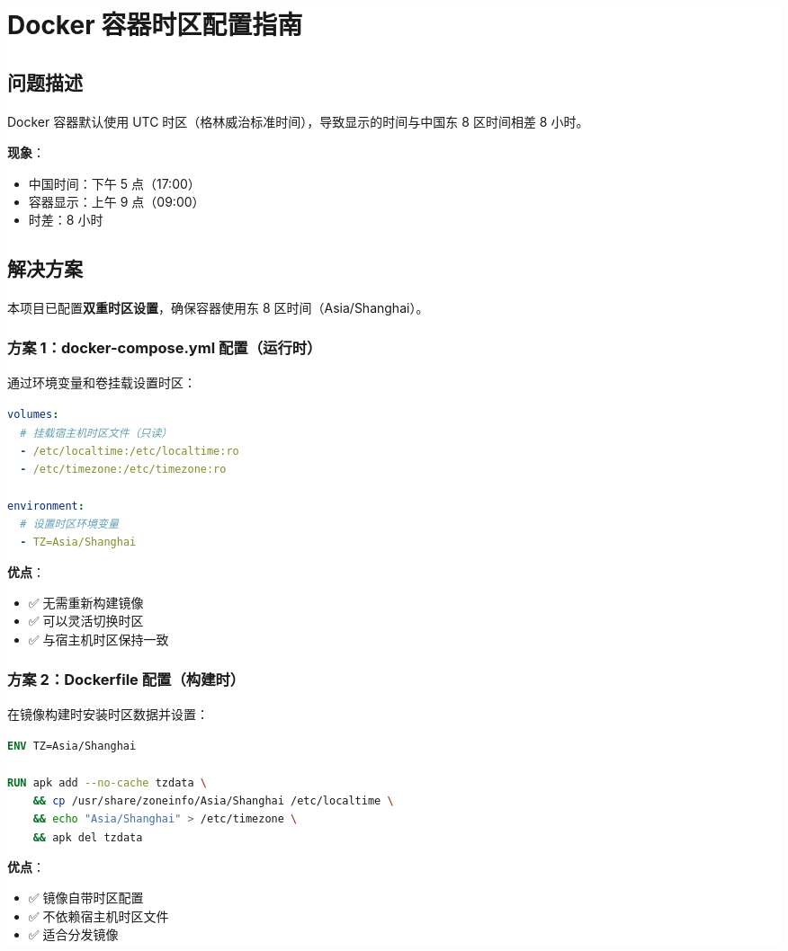 # Docker 容器时区配置指南

## 问题描述

Docker 容器默认使用 UTC 时区（格林威治标准时间），导致显示的时间与中国东 8 区时间相差 8 小时。

**现象**：

- 中国时间：下午 5 点（17:00）
- 容器显示：上午 9 点（09:00）
- 时差：8 小时

## 解决方案

本项目已配置**双重时区设置**，确保容器使用东 8 区时间（Asia/Shanghai）。

### 方案 1：docker-compose.yml 配置（运行时）

通过环境变量和卷挂载设置时区：

```yaml
volumes:
  # 挂载宿主机时区文件（只读）
  - /etc/localtime:/etc/localtime:ro
  - /etc/timezone:/etc/timezone:ro

environment:
  # 设置时区环境变量
  - TZ=Asia/Shanghai
```

**优点**：

- ✅ 无需重新构建镜像
- ✅ 可以灵活切换时区
- ✅ 与宿主机时区保持一致

### 方案 2：Dockerfile 配置（构建时）

在镜像构建时安装时区数据并设置：

```dockerfile
ENV TZ=Asia/Shanghai

RUN apk add --no-cache tzdata \
    && cp /usr/share/zoneinfo/Asia/Shanghai /etc/localtime \
    && echo "Asia/Shanghai" > /etc/timezone \
    && apk del tzdata
```

**优点**：

- ✅ 镜像自带时区配置
- ✅ 不依赖宿主机时区文件
- ✅ 适合分发镜像
